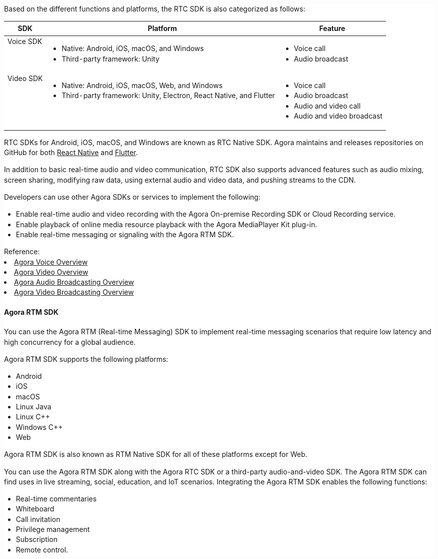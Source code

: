 Based on the different functions and platforms, the RTC SDK is also categorized as follows:

| SDK | Platform | Feature |
| ---------------- | ---------------- | ---------------- |
| Voice SDK      | <ul><li>Native: Android, iOS, macOS, and Windows</li><li>Third-party framework: Unity</li></ul>      | <ul><li>Voice call</li><li>Audio broadcast</li></ul>      |
| Video SDK     | <ul><li>Native: Android, iOS, macOS, Web, and Windows</li><li>Third-party framework: Unity, Electron, React Native, and Flutter</li></ul>    | <ul><li>Voice call</li><li>Audio broadcast</li><li>Audio and video call</li><li>Audio and video broadcast</li></ul> |

RTC SDKs for Android, iOS, macOS, and Windows are known as RTC Native SDK. Agora maintains and releases repositories on GitHub for both [React Native](https://github.com/AgoraIO/React-Native-SDK) and [Flutter](https://github.com/AgoraIO/Flutter-SDK).

In addition to basic real-time audio and video communication, RTC SDK also supports advanced features such as audio mixing, screen sharing, modifying raw data, using external audio and video data, and pushing streams to the CDN.

Developers can use other Agora SDKs or services to implement the following:

- Enable real-time audio and video recording with the Agora On-premise Recording SDK or Cloud Recording service.
- Enable playback of online media resource playback with the Agora MediaPlayer Kit plug-in.
- Enable real-time messaging or signaling with the Agora RTM SDK.

<div class="alert info">Reference:<li><a href="https://docs.agora.io/en/Voice/product_voice?platform=All%20Platforms">Agora Voice Overview</a></li><li><a href="https://docs.agora.io/en/Video/product_video?platform=All%20Platforms">Agora Video Overview</a></li><li><a href="https://docs.agora.io/en/Audio%20Broadcast/product_live_audio?platform=All%20Platforms">Agora Audio Broadcasting Overview</a></li><li><a href="https://docs.agora.io/en/Interactive%20Broadcast/product_live?platform=All%20Platforms">Agora Video Broadcasting Overview</a></li>
</div>

#### <a name="agora-rtm-sdk"></a>**Agora RTM SDK**

You can use the Agora RTM (Real-time Messaging) SDK to implement real-time messaging scenarios that require low latency and high concurrency for a global audience.

Agora RTM SDK supports the following platforms:

- Android
- iOS
- macOS
- Linux Java
- Linux C++
- Windows C++
- Web

Agora RTM SDK is also known as RTM Native SDK for all of these platforms except for Web. 

You can use the Agora RTM SDK along with the Agora RTC SDK or a third-party audio-and-video SDK. The Agora RTM SDK can find uses in live streaming, social, education, and IoT scenarios. Integrating the Agora RTM SDK enables the following functions:

- Real-time commentaries
- Whiteboard
- Call invitation
- Privilege management
- Subscription
- Remote control.
